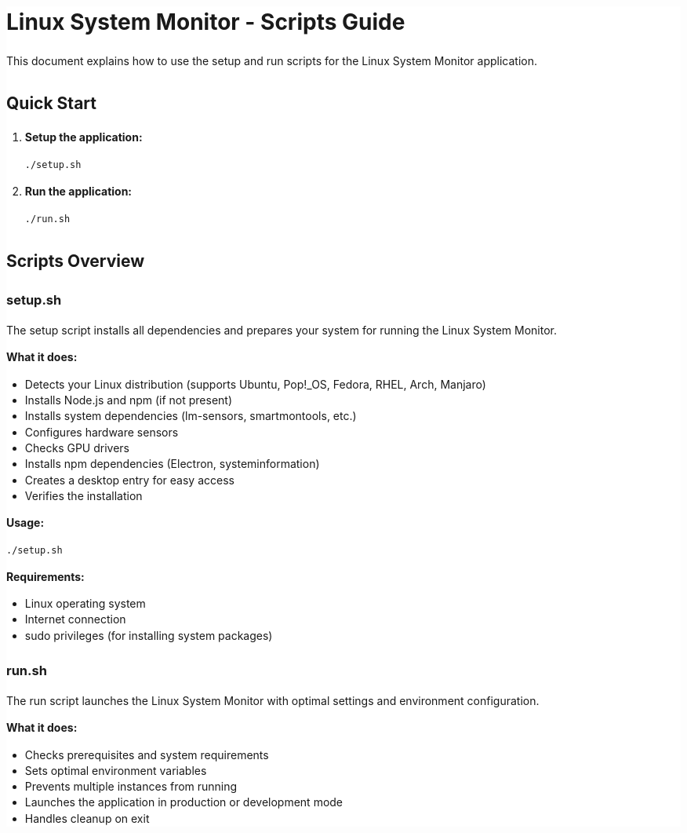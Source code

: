 # Linux System Monitor - Scripts Guide

This document explains how to use the setup and run scripts for the Linux System Monitor application.

## Quick Start

1. **Setup the application:**
   ```bash
   ./setup.sh
   ```

2. **Run the application:**
   ```bash
   ./run.sh
   ```

## Scripts Overview

### setup.sh
The setup script installs all dependencies and prepares your system for running the Linux System Monitor.

**What it does:**
- Detects your Linux distribution (supports Ubuntu, Pop!_OS, Fedora, RHEL, Arch, Manjaro)
- Installs Node.js and npm (if not present)
- Installs system dependencies (lm-sensors, smartmontools, etc.)
- Configures hardware sensors
- Checks GPU drivers
- Installs npm dependencies (Electron, systeminformation)
- Creates a desktop entry for easy access
- Verifies the installation

**Usage:**
```bash
./setup.sh
```

**Requirements:**
- Linux operating system
- Internet connection
- sudo privileges (for installing system packages)

### run.sh
The run script launches the Linux System Monitor with optimal settings and environment configuration.

**What it does:**
- Checks prerequisites and system requirements
- Sets optimal environment variables
- Prevents multiple instances from running
- Launches the application in production or development mode
- Handles cleanup on exit
